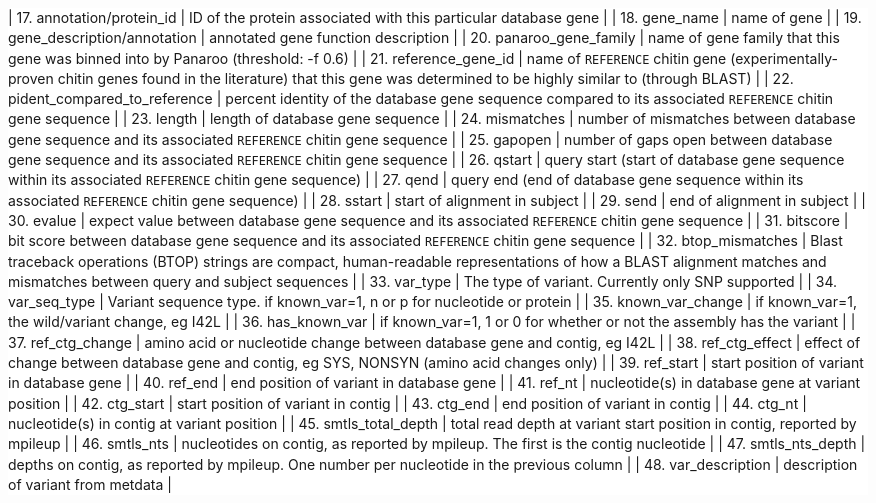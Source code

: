 | 17.  annotation/protein_id	| ID of the protein associated with this particular database gene |
| 18.  gene_name          | name of gene |
| 19.  gene_description/annotation	| annotated gene function description |
| 20.  panaroo_gene_family	| name of gene family that this gene was binned into by Panaroo (threshold: -f 0.6) |
| 21.  reference_gene_id		| name of `REFERENCE` chitin gene (experimentally-proven chitin genes found in the literature) that this gene was determined to be highly similar to (through BLAST) |
| 22.  pident_compared_to_reference	| percent identity of the database gene sequence compared to its associated `REFERENCE` chitin gene sequence |
| 23.  length             | length of database gene sequence |
| 24.  mismatches         | number of mismatches between database gene sequence and its associated `REFERENCE` chitin gene sequence |
| 25.  gapopen            | number of gaps open between database gene sequence and its associated `REFERENCE` chitin gene sequence |
| 26.  qstart             | query start (start of database gene sequence within its associated `REFERENCE` chitin gene sequence) |
| 27.  qend               | query end (end of database gene sequence within its associated `REFERENCE` chitin gene sequence) |
| 28.  sstart             | start of alignment in subject |
| 29.  send               | end of alignment in subject |
| 30.  evalue             | expect value between database gene sequence and its associated `REFERENCE` chitin gene sequence |
| 31.  bitscore           | bit score between database gene sequence and its associated `REFERENCE` chitin gene sequence |
| 32.  btop_mismatches    | Blast traceback operations (BTOP) strings are compact, human-readable representations of how a BLAST alignment matches and mismatches between query and subject sequences |
| 33. var_type           | The type of variant. Currently only SNP supported |
| 34. var_seq_type       | Variant sequence type. if known_var=1, n or p for nucleotide or protein |
| 35. known_var_change   | if known_var=1, the wild/variant change, eg I42L |
| 36. has_known_var      | if known_var=1, 1 or 0 for whether or not the assembly has the variant |
| 37. ref_ctg_change     | amino acid or nucleotide change between database gene and contig, eg I42L |
| 38. ref_ctg_effect     | effect of change between database gene and contig, eg SYS, NONSYN (amino acid changes only) |
| 39. ref_start          | start position of variant in database gene |
| 40. ref_end            | end position of variant in database gene |
| 41. ref_nt             | nucleotide(s) in database gene at variant position |
| 42. ctg_start          | start position of variant in contig |
| 43. ctg_end            | end position of variant in contig |
| 44. ctg_nt             | nucleotide(s) in contig at variant position |
| 45. smtls_total_depth  | total read depth at variant start position in contig, reported by mpileup |
| 46. smtls_nts          | nucleotides on contig, as reported by mpileup. The first is the contig nucleotide |
| 47. smtls_nts_depth    | depths on contig, as reported by mpileup. One number per nucleotide in the previous column |
| 48. var_description    | description of variant from metdata |
